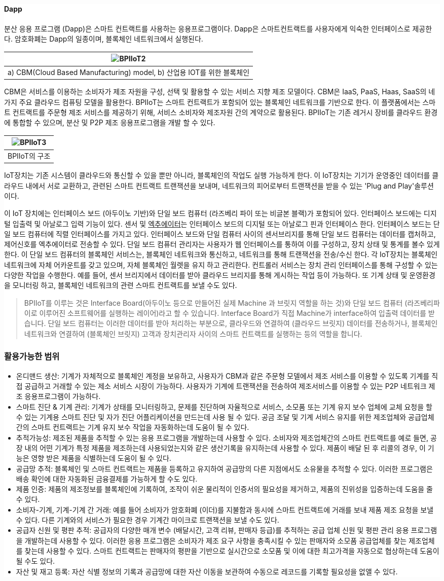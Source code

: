 #### Dapp

분산 응용 프로그램 (Dapp)은 스마트 컨트랙트를 사용하는 응용프로그램이다.  Dapp은 스마트컨트랙트를 사용자에게 익숙한 인터페이스로 제공한다. 암호화폐는 Dapp의 일종이며, 블록체인 네트워크에서 실행된다.

|![BPIIoT2](/images/2018/07/BPIIoT2.png)|
|:-:|
|a) CBM(Cloud Based Manufacturing) model, b) 산업용 IOT를 위한 블록체인 |

CBM은 서비스를 이용하는 소비자가 제조 자원을 구성, 선택 및 활용할 수 있는 서비스 지향 제조 모델이다. CBM은 IaaS, PaaS, Haas, SaaS의 네가지 주요 클라우드 컴퓨팅 모델을 활용한다. BPIIoT는 스마트 컨트랙트가 포함되어 있는 블록체인 네트워크를 기반으로 한다. 이 플랫폼에서는 스마트 컨트랙트를 주문형 제조 서비스를 제공하기 위해, 서비스 소비자와 제조자원 간의 계약으로 활용된다. BPIIoT는 기존 레거시 장비를 클라우드 환경에 통합할 수 있으며, 분산 및 P2P 제조 응용프로그램을 개발 할 수 있다.

|![BPIIoT3](/images/2018/07/BPIIoT3.png)|
|:-:|
|BPIIoT의 구조|

IoT장치는 기존 시스템이 클라우드와 통신할 수 있을 뿐만 아니라, 블록체인의 작업도 실행 가능하게 한다. 이 IoT장치는 기기가 운영중인 데이터를 클라우드 내에서 서로 교환하고, 관련된 스마트 컨트랙트 트랜잭션을 보내며, 네트워크의 피어로부터 트랜잭션을 받을 수 있는 'Plug and Play'솔루션이다.

이 IoT 장치에는 인터페이스 보드 (아두이노 기반)와 단일 보드 컴퓨터 (라즈베리 파이 또는 비글본 블랙)가 포함되어 있다. 인터페이스 보드에는 디지털 입출력 및 아날로그 입력 기능이 있다. 센서 및 [엑추에이터](https://ko.wikipedia.org/wiki/%EC%95%A1%EC%B6%94%EC%97%90%EC%9D%B4%ED%84%B0)는 인터페이스 보드의 디지털 또는 아날로그 핀과 인터페이스 한다. 인터페이스 보드는 단일 보드 컴퓨터에 직렬 인터페이스를 가지고 있다. 인터페이스 보드와 단일 컴퓨터 사이의 센서브리지를 통해 단일 보드 컴퓨터는 데이터를 캡처하고, 제어신호를 엑추에이터로 전송할 수 있다. 단일 보드 컴퓨터 관리자는 사용자가 웹 인터페이스를 통하여 이를 구성하고, 장치 상태 및 통계를 볼수 있게 한다. 이 단일 보드 컴퓨터의 블록체인 서비스는, 블록체인 네트워크와 통신하고, 네트워크를 통해 트랜잭션을 전송/수신 한다. 각 IoT장치는 블록체인 네트워크에 자체 어카운트를 갖고 있으며, 자체 블록체인 월렛을 유지 하고 관리한다. 컨트롤러 서비스는 장치 관리 인터페이스를 통해 구성할 수 있는 다양한 작업을 수행한다. 예를 들어, 센서 브리지에서 데이터를 받아 클라우드 브리지를 통해 게시하는 작업 등이 가능하다. 또 기계 상태 및 운영환경을 모니터링 하고, 블록체인 네트워크의 관련 스마트 컨트랙트를 보낼 수도 있다.

> BPIIoT를 이루는 것은 Interface Board(아두이노 등으로 만들어진 실제 Machine 과 브릿지 역할을 하는 것)와 단일 보드 컴퓨터 (라즈베리파이로 이루어진 소프트웨어를 실행하는 레이어)라고 할 수 있습니다. Interface Board가 직접 Machine가 interface하여 입출력 데이터를 받습니다. 단일 보드 컴퓨터는 이러한 데이터를 받아 처리하는 부분으로, 클라우드와 연결하여 (클라우드 브릿지) 데이터를 전송하거나, 블록체인 네트워크와 연결하여 (블록체인 브릿지) 고객과 장치관리자 사이의 스마트 컨트랙트를 실행하는 등의 역할을 합니다.

### 활용가능한 범위

- 온디맨드 생산: 기계가 자체적으로 블록체인 계정을 보유하고, 사용자가 CBM과 같은 주문형 모델에서 제조 서비스를 이용할 수 있도록 기계를 직접 공급하고 거래할 수 있는 제소 서비스 시장이 가능하다. 사용자가 기계에 트랜잭션을 전송하여 제조서비스를 이용할 수 있는 P2P 네트워크 제조 응용프로그램이 가능하다.
- 스마트 진단 & 기계 관리: 기계가 상태를 모니터링하고, 문제를 진단하며 자율적으로 서비스, 소모품 또는 기계 유지 보수 업체에 교체 요청을 할 수 있는 기계용 스마트 진단 및 자가 진단 어플리케이션을 만드는데 사용 될 수 있다. 공금 조달 및 기계 서비스 유지를 위한 제조업체와 공급업체간의 스마트 컨트랙트는 기계 유지 보수 작업을 자동화하는데 도움이 될 수 있다.
- 추적가능성: 제조된 제품을 추적할 수 있는 응용 프로그램을 개발하는데 사용할 수 있다. 소비자와 제조업체간의 스마트 컨트랙트를 예로 들면, 공장 내의 어떤 기계가 특정 제품을 제조하는데 사용되었는지와 같은 생산기록을 유지하는데 사용할 수 있다. 제품이 배달 된 후 리콜의 경우, 이 기능은 영향 받은 제품을 식별하는데 도움이 될 수 있다.
- 공급망 추적: 블록체인 및 스마트 컨트랙트는 제품을 등록하고 유지하여 공급망의 다른 지점에서도 소유물을 추적할 수 있다. 이러한 프로그램은 배송 확인에 대한 자동화된 금융결제를 가능하게 할 수도 있다.
- 제품 인증: 제품의 제조정보를 블록체인에 기록하여, 조작이 쉬운 물리적이 인증서의 필요성을 제거하고, 제품의 진위성을 입증하는데 도움을 줄 수 있다.
- 소비자-기계, 기계-기계 간 거래: 예를 들어 소비자가 암호화폐 (이더)를 지불함과 동시에 스마트 컨트랙트에 거래를 보내 제품 제조 요청을 보낼 수 있다. 다른 기계와의 서비스가 필요한 경우 기계간 마이크로 트랜잭션을 보낼 수도 있다.
- 공급자 신원 및 평판 추적: 공급자의 다양한 매개 변수 (배달시간, 고객 리뷰, 판매자 등급)를 추적하는 공급 업체 신원 및 평판 관리 응용 프로그램을 개발하는데 사용할 수 있다. 이러한 응용 프로그램은 소비자가 제조 요구 사항을 충족시킬 수 있는 판매자와 소모품 공급업체를 찾는 제조업체를 찾는데 사용할 수 있다. 스마트 컨트랙트는 판매자의 평판을 기반으로 실시간으로 소모품 및 이에 대한 최고가격을 자동으로 협상하는데 도움이 될 수도 있다.
- 자산 및 재고 등록: 자산 식별 정보의 기록과 공급망에 대한 자산 이동을 보관하여 수동으로 레코드를 기록할 필요성을 없앨 수 있다.
